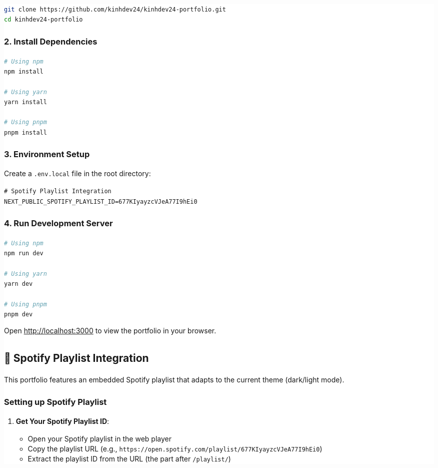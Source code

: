 ```bash
git clone https://github.com/kinhdev24/kinhdev24-portfolio.git
cd kinhdev24-portfolio
```

### 2. Install Dependencies

```bash
# Using npm
npm install

# Using yarn
yarn install

# Using pnpm
pnpm install
```

### 3. Environment Setup

Create a `.env.local` file in the root directory:

```env
# Spotify Playlist Integration
NEXT_PUBLIC_SPOTIFY_PLAYLIST_ID=677KIyayzcVJeA77I9hEi0
```

### 4. Run Development Server

```bash
# Using npm
npm run dev

# Using yarn
yarn dev

# Using pnpm
pnpm dev
```

Open [http://localhost:3000](http://localhost:3000) to view the portfolio in your browser.

## 🎵 Spotify Playlist Integration

This portfolio features an embedded Spotify playlist that adapts to the current theme (dark/light mode).

### Setting up Spotify Playlist

1. **Get Your Spotify Playlist ID**:

   - Open your Spotify playlist in the web player
   - Copy the playlist URL (e.g., `https://open.spotify.com/playlist/677KIyayzcVJeA77I9hEi0`)
   - Extract the playlist ID from the URL (the part after `/playlist/`)
